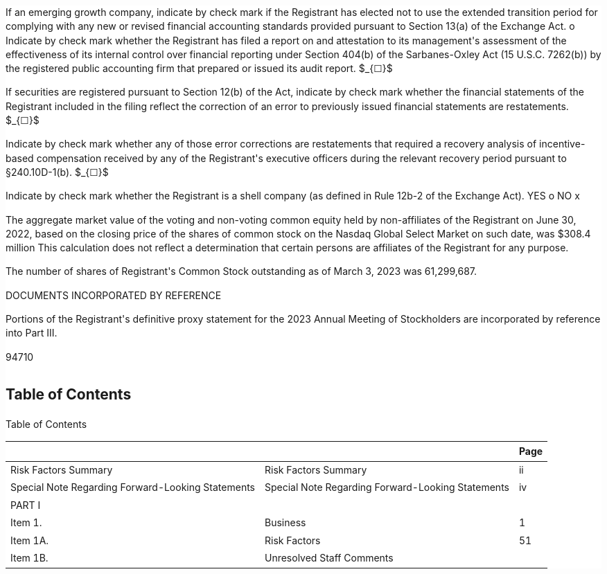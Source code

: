 <p>If an emerging growth company, indicate by check mark if the Registrant has elected not to use the extended transition period for complying with any new or revised financial accounting standards provided pursuant to Section 13(a) of the Exchange Act. o Indicate by check mark whether the Registrant has filed a report on and attestation to its management's assessment of the effectiveness of its internal control over financial reporting under Section 404(b) of the Sarbanes-Oxley Act (15 U.S.C. 7262(b)) by the registered public accounting firm that prepared or issued its audit report. $_{☐}$</p>
<p>If securities are registered pursuant to Section 12(b) of the Act, indicate by check mark whether the financial statements of the Registrant included in the filing reflect the correction of an error to previously issued financial statements are restatements. $_{☐}$</p>
<p>Indicate by check mark whether any of those error corrections are restatements that required a recovery analysis of incentive-based compensation received by any of the Registrant's executive officers during the relevant recovery period pursuant to §240.10D-1(b). $_{☐}$</p>
<p>Indicate by check mark whether the Registrant is a shell company (as defined in Rule 12b-2 of the Exchange Act). YES o NO x</p>
<p>The aggregate market value of the voting and non-voting common equity held by non-affiliates of the Registrant on June 30, 2022, based on the closing price of the shares of common stock on the Nasdaq Global Select Market on such date, was $308.4 million This calculation does not reflect a determination that certain persons are affiliates of the Registrant for any purpose.</p>
<p>The number of shares of Registrant's Common Stock outstanding as of March 3, 2023 was 61,299,687.</p>
<p>DOCUMENTS INCORPORATED BY REFERENCE</p>
<p>Portions of the Registrant's definitive proxy statement for the 2023 Annual Meeting of Stockholders are incorporated by reference into Part III.</p>
<p>94710</p>
<h2>Table of Contents</h2>
<p>Table of Contents</p>
<table>
<thead>
<tr>
<th></th>
<th></th>
<th>Page</th>
</tr>
</thead>
<tbody>
<tr>
<td>Risk Factors Summary</td>
<td>Risk Factors Summary</td>
<td>ii</td>
</tr>
<tr>
<td>Special Note Regarding Forward-Looking Statements</td>
<td>Special Note Regarding Forward-Looking Statements</td>
<td>iv</td>
</tr>
<tr>
<td>PART I</td>
<td></td>
<td></td>
</tr>
<tr>
<td>Item 1.</td>
<td>Business</td>
<td>1</td>
</tr>
<tr>
<td>Item 1A.</td>
<td>Risk Factors</td>
<td>51</td>
</tr>
<tr>
<td>Item 1B.</td>
<td>Unresolved Staff Comments</td>